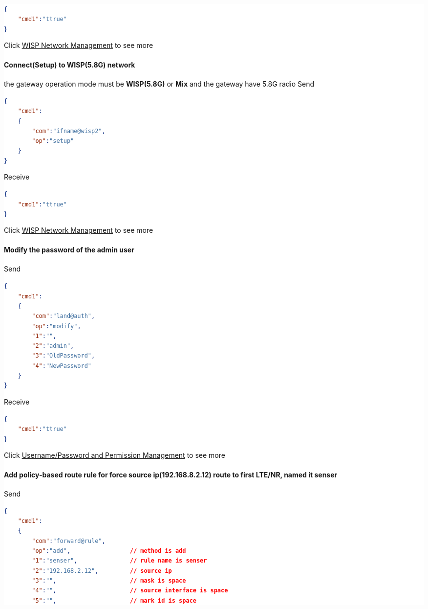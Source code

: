 ```json
{
    "cmd1":"ttrue"
}
```   
Click [WISP Network Management](../com/ifname/wisp.md) to see more

#### **Connect(Setup) to WISP(5.8G) network**   
the gateway operation mode must be **WISP(5.8G)** or **Mix** and the gateway have 5.8G radio
Send
```json
{
    "cmd1":
    {
        "com":"ifname@wisp2",
        "op":"setup"
    }
}
```   
Receive
```json
{
    "cmd1":"ttrue"
}
```    
Click [WISP Network Management](../com/ifname/wisp.md) to see more



#### **Modify the password of the admin user**   
Send
```json
{
    "cmd1":
    {
        "com":"land@auth",
        "op":"modify",
        "1":"",
        "2":"admin",
        "3":"OldPassword",
        "4":"NewPassword"
    }
}
```   
Receive
```json
{
    "cmd1":"ttrue"
}
```    
Click [Username/Password and Permission Management](../com/land/auth.md) to see more



#### **Add policy-based route rule for force source ip(192.168.8.2.12) route to first LTE/NR, named it senser**   
Send
```json
{
    "cmd1":
    {
        "com":"forward@rule",
        "op":"add",                 // method is add
        "1":"senser",               // rule name is senser
        "2":"192.168.2.12",         // source ip
        "3":"",                     // mask is space
        "4":"",                     // source interface is space
        "5":"",                     // mark id is space
```